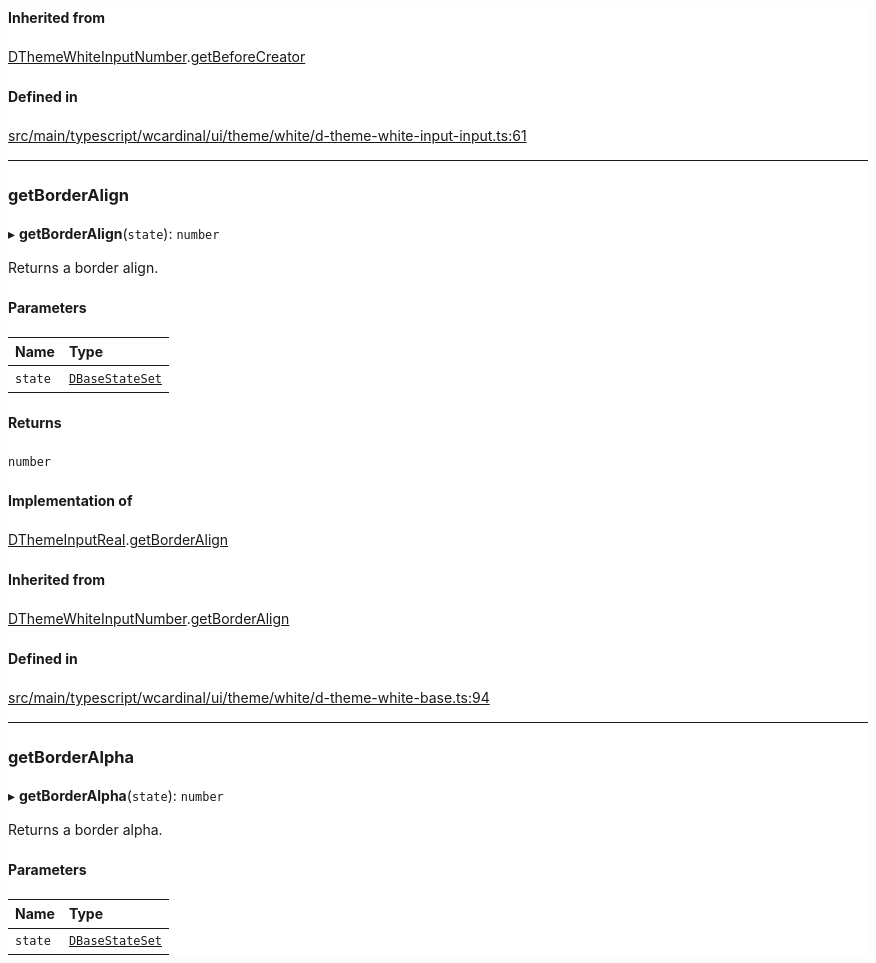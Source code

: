 #### Inherited from

[DThemeWhiteInputNumber](DThemeWhiteInputNumber.md).[getBeforeCreator](DThemeWhiteInputNumber.md#getbeforecreator)

#### Defined in

[src/main/typescript/wcardinal/ui/theme/white/d-theme-white-input-input.ts:61](https://github.com/winter-cardinal/winter-cardinal-ui/blob/v0.179.0/src/main/typescript/wcardinal/ui/theme/white/d-theme-white-input-input.ts#L61)

___

### getBorderAlign

▸ **getBorderAlign**(`state`): `number`

Returns a border align.

#### Parameters

| Name | Type |
| :------ | :------ |
| `state` | [`DBaseStateSet`](../interfaces/DBaseStateSet.md) |

#### Returns

`number`

#### Implementation of

[DThemeInputReal](../interfaces/DThemeInputReal.md).[getBorderAlign](../interfaces/DThemeInputReal.md#getborderalign)

#### Inherited from

[DThemeWhiteInputNumber](DThemeWhiteInputNumber.md).[getBorderAlign](DThemeWhiteInputNumber.md#getborderalign)

#### Defined in

[src/main/typescript/wcardinal/ui/theme/white/d-theme-white-base.ts:94](https://github.com/winter-cardinal/winter-cardinal-ui/blob/v0.179.0/src/main/typescript/wcardinal/ui/theme/white/d-theme-white-base.ts#L94)

___

### getBorderAlpha

▸ **getBorderAlpha**(`state`): `number`

Returns a border alpha.

#### Parameters

| Name | Type |
| :------ | :------ |
| `state` | [`DBaseStateSet`](../interfaces/DBaseStateSet.md) |
